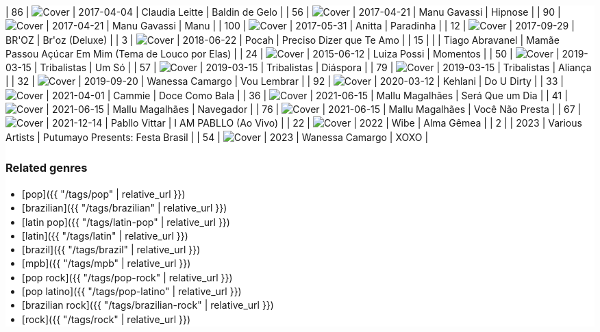 | 86 | ![Cover](https://i.discogs.com/Ms_ATwJSpu7ysqxjlskTnTvI_un1eW8Z1KxfmEuZt_c/rs:fit/g:sm/q:40/h:150/w:150/czM6Ly9kaXNjb2dz/LWRhdGFiYXNlLWlt/YWdlcy9SLTEwNzA1/NjI2LTE1MDI3NjI5/ODMtMzc5My5qcGVn.jpeg) | 2017-04-04 | Claudia Leitte | Baldin de Gelo |
| 56 | ![Cover](https://i.discogs.com/0xnU3S8lHVUWTChYXBVthJwjLMdhWVnJwQXaIudF4Hs/rs:fit/g:sm/q:40/h:150/w:150/czM6Ly9kaXNjb2dz/LWRhdGFiYXNlLWlt/YWdlcy9SLTE0OTAy/NDE2LTE1ODM3NjIw/MjAtMTE1Ny5qcGVn.jpeg) | 2017-04-21 | Manu Gavassi | Hipnose |
| 90 | ![Cover](https://i.discogs.com/PLugLdHkW4wY3s3erMPXwlPyaxmfA0th6S2x7mYCTz0/rs:fit/g:sm/q:40/h:150/w:150/czM6Ly9kaXNjb2dz/LWRhdGFiYXNlLWlt/YWdlcy9SLTEwMzc3/NzA4LTE0OTY2Nzg5/MDUtMjIwMi5qcGVn.jpeg) | 2017-04-21 | Manu Gavassi | Manu |
| 100 | ![Cover](https://i.discogs.com/IcRgt13wyiecOi6N5I5mRJzs2XbX855MlPVd5ud73ok/rs:fit/g:sm/q:40/h:150/w:150/czM6Ly9kaXNjb2dz/LWRhdGFiYXNlLWlt/YWdlcy9SLTczNjYz/OTQtMTQzOTkyMDM2/OS0xMTAxLmpwZWc.jpeg) | 2017-05-31 | Anitta | Paradinha |
| 12 | ![Cover](https://i.discogs.com/u2RBLuxuRktY4INCjwD2-AdDHaQnQ4Uovm_IzUsiCQs/rs:fit/g:sm/q:40/h:150/w:150/czM6Ly9kaXNjb2dz/LWRhdGFiYXNlLWlt/YWdlcy9SLTE0Nzcw/OTE4LTE1ODEzMDky/NDktMTEyOS5qcGVn.jpeg) | 2017-09-29 | BR&#39;OZ | Br&#39;oz (Deluxe) |
| 3 | ![Cover](https://i.discogs.com/2yuvKys3ZibLTS2yL-4bHa0MqWLDqWQ99rnektgxeT0/rs:fit/g:sm/q:40/h:150/w:150/czM6Ly9kaXNjb2dz/LWRhdGFiYXNlLWlt/YWdlcy9SLTIyMTQz/NzAzLTE2NDQ3Njg2/MjEtNjg3OS5qcGVn.jpeg) | 2018-06-22 | Pocah | Preciso Dizer que Te Amo |
| 15 |  |  | Tiago Abravanel | Mamãe Passou Açúcar Em Mim (Tema de Louco por Elas) |
| 24 | ![Cover](https://i.discogs.com/yJ5n-xnl3Z1deIE06VGj5YLxhIUATs3BUZUZ-Wc7PqY/rs:fit/g:sm/q:40/h:150/w:150/czM6Ly9kaXNjb2dz/LWRhdGFiYXNlLWlt/YWdlcy9SLTcxNDI3/OTMtMTQzNDY2NTA1/OC0xMjE0LmpwZWc.jpeg) | 2015-06-12 | Luiza Possi | Momentos |
| 50 | ![Cover](https://i.discogs.com/FKJaqCl1UhQYV5l_Ya0a-TCdrM4iC1jn8L44Xstlxc4/rs:fit/g:sm/q:40/h:150/w:150/czM6Ly9kaXNjb2dz/LWRhdGFiYXNlLWlt/YWdlcy9SLTE1ODY5/MzI4LTE1OTkyOTQ2/OTMtMTUwMC5qcGVn.jpeg) | 2019-03-15 | Tribalistas | Um Só |
| 57 | ![Cover](https://i.discogs.com/FKJaqCl1UhQYV5l_Ya0a-TCdrM4iC1jn8L44Xstlxc4/rs:fit/g:sm/q:40/h:150/w:150/czM6Ly9kaXNjb2dz/LWRhdGFiYXNlLWlt/YWdlcy9SLTE1ODY5/MzI4LTE1OTkyOTQ2/OTMtMTUwMC5qcGVn.jpeg) | 2019-03-15 | Tribalistas | Diáspora |
| 79 | ![Cover](https://i.discogs.com/FKJaqCl1UhQYV5l_Ya0a-TCdrM4iC1jn8L44Xstlxc4/rs:fit/g:sm/q:40/h:150/w:150/czM6Ly9kaXNjb2dz/LWRhdGFiYXNlLWlt/YWdlcy9SLTE1ODY5/MzI4LTE1OTkyOTQ2/OTMtMTUwMC5qcGVn.jpeg) | 2019-03-15 | Tribalistas | Aliança |
| 32 | ![Cover](https://i.discogs.com/rsJ776cQ6xvPzx0qQCsCszL7bNc925HkINPRPNlBtDU/rs:fit/g:sm/q:40/h:150/w:150/czM6Ly9kaXNjb2dz/LWRhdGFiYXNlLWlt/YWdlcy9SLTI2NjAw/NDkyLTE2ODAyMzk1/MTYtOTQ1Ni5qcGVn.jpeg) | 2019-09-20 | Wanessa Camargo | Vou Lembrar |
| 92 | ![Cover](https://i.discogs.com/s5v3BACmLrsML7OV_MITllS4qw9uhgI2oyqt94lZsxk/rs:fit/g:sm/q:40/h:150/w:150/czM6Ly9kaXNjb2dz/LWRhdGFiYXNlLWlt/YWdlcy9SLTgxODk3/NzgtMTQ1NjgyMDI2/OS02NTU3LmpwZWc.jpeg) | 2020-03-12 | Kehlani | Do U Dirty |
| 33 | ![Cover](https://i.discogs.com/kqHJ3Pk3lit5kTZ6Ony-gHYqj_5Q4hj39SR8lHB6NoI/rs:fit/g:sm/q:40/h:150/w:150/czM6Ly9kaXNjb2dz/LWRhdGFiYXNlLWlt/YWdlcy9SLTIwNTg1/NTM5LTE2MzQyMTA5/MTktNzM1Ni5qcGVn.jpeg) | 2021-04-01 | Cammie | Doce Como Bala |
| 36 | ![Cover](https://i.discogs.com/0EJ_nq9k1Shcj8cNfx7DYx74N2S3tipMZ5kobBW7OmU/rs:fit/g:sm/q:40/h:150/w:150/czM6Ly9kaXNjb2dz/LWRhdGFiYXNlLWlt/YWdlcy9SLTE5MTc5/MTAwLTE2MjM5NjYx/OTItMjIwNy5qcGVn.jpeg) | 2021-06-15 | Mallu Magalhães | Será Que um Dia |
| 41 | ![Cover](https://i.discogs.com/0EJ_nq9k1Shcj8cNfx7DYx74N2S3tipMZ5kobBW7OmU/rs:fit/g:sm/q:40/h:150/w:150/czM6Ly9kaXNjb2dz/LWRhdGFiYXNlLWlt/YWdlcy9SLTE5MTc5/MTAwLTE2MjM5NjYx/OTItMjIwNy5qcGVn.jpeg) | 2021-06-15 | Mallu Magalhães | Navegador |
| 76 | ![Cover](https://i.discogs.com/0EJ_nq9k1Shcj8cNfx7DYx74N2S3tipMZ5kobBW7OmU/rs:fit/g:sm/q:40/h:150/w:150/czM6Ly9kaXNjb2dz/LWRhdGFiYXNlLWlt/YWdlcy9SLTE5MTc5/MTAwLTE2MjM5NjYx/OTItMjIwNy5qcGVn.jpeg) | 2021-06-15 | Mallu Magalhães | Você Não Presta |
| 67 | ![Cover](https://i.discogs.com/SCCMwYCUwmOBj1qQps8jr7E_F8dz1z-xFgz7VQSHgQI/rs:fit/g:sm/q:40/h:150/w:150/czM6Ly9kaXNjb2dz/LWRhdGFiYXNlLWlt/YWdlcy9SLTIyMTQy/ODYwLTE2NDQ3NjUy/ODAtNzMzNS5qcGVn.jpeg) | 2021-12-14 | Pabllo Vittar | I AM PABLLO (Ao Vivo) |
| 22 | ![Cover](https://i.discogs.com/m2BVo746Yt5WtoWHJqylZQeptRu3rYg1IYZKAf6TCw4/rs:fit/g:sm/q:40/h:150/w:150/czM6Ly9kaXNjb2dz/LWRhdGFiYXNlLWlt/YWdlcy9SLTIzNTIw/MDA4LTE2NTQ3OTI4/NDktMzM1MS5qcGVn.jpeg) | 2022 | Wibe | Alma Gêmea |
| 2 |  | 2023 | Various Artists | Putumayo Presents: Festa Brasil |
| 54 | ![Cover](https://i.discogs.com/4QwgTOgJXdFYQ_ftphWG9-gMDSzt78NL6gDA3I6vab0/rs:fit/g:sm/q:40/h:150/w:150/czM6Ly9kaXNjb2dz/LWRhdGFiYXNlLWlt/YWdlcy9SLTEwMTEx/ODI0LTE2Nzk5NzA0/NzYtOTc3NC5wbmc.jpeg) | 2023 | Wanessa Camargo | XOXO |

### Related genres

- [pop]({{ "/tags/pop" | relative_url }})
- [brazilian]({{ "/tags/brazilian" | relative_url }})
- [latin pop]({{ "/tags/latin-pop" | relative_url }})
- [latin]({{ "/tags/latin" | relative_url }})
- [brazil]({{ "/tags/brazil" | relative_url }})
- [mpb]({{ "/tags/mpb" | relative_url }})
- [pop rock]({{ "/tags/pop-rock" | relative_url }})
- [pop latino]({{ "/tags/pop-latino" | relative_url }})
- [brazilian rock]({{ "/tags/brazilian-rock" | relative_url }})
- [rock]({{ "/tags/rock" | relative_url }})

